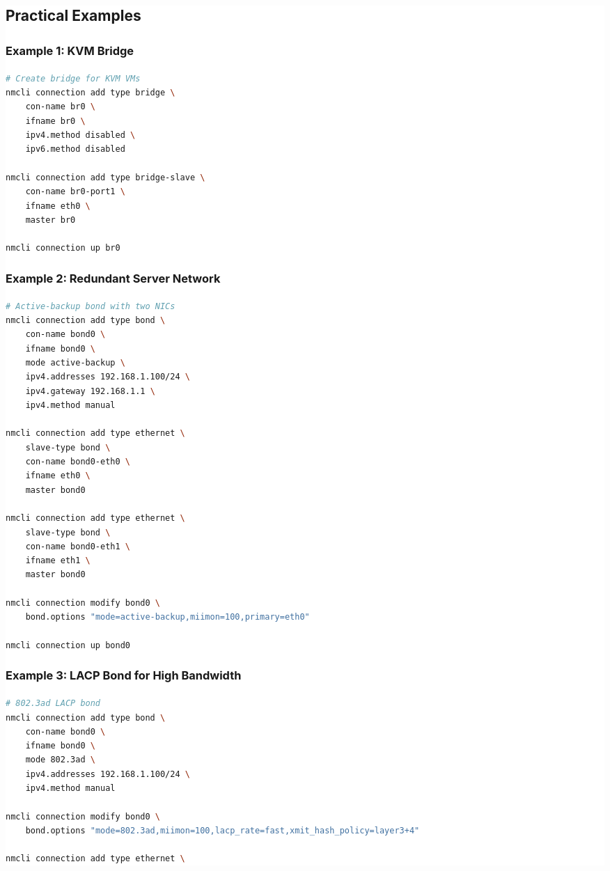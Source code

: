 
## Practical Examples

### Example 1: KVM Bridge
```bash
# Create bridge for KVM VMs
nmcli connection add type bridge \
    con-name br0 \
    ifname br0 \
    ipv4.method disabled \
    ipv6.method disabled

nmcli connection add type bridge-slave \
    con-name br0-port1 \
    ifname eth0 \
    master br0

nmcli connection up br0
```

### Example 2: Redundant Server Network
```bash
# Active-backup bond with two NICs
nmcli connection add type bond \
    con-name bond0 \
    ifname bond0 \
    mode active-backup \
    ipv4.addresses 192.168.1.100/24 \
    ipv4.gateway 192.168.1.1 \
    ipv4.method manual

nmcli connection add type ethernet \
    slave-type bond \
    con-name bond0-eth0 \
    ifname eth0 \
    master bond0

nmcli connection add type ethernet \
    slave-type bond \
    con-name bond0-eth1 \
    ifname eth1 \
    master bond0

nmcli connection modify bond0 \
    bond.options "mode=active-backup,miimon=100,primary=eth0"

nmcli connection up bond0
```

### Example 3: LACP Bond for High Bandwidth
```bash
# 802.3ad LACP bond
nmcli connection add type bond \
    con-name bond0 \
    ifname bond0 \
    mode 802.3ad \
    ipv4.addresses 192.168.1.100/24 \
    ipv4.method manual

nmcli connection modify bond0 \
    bond.options "mode=802.3ad,miimon=100,lacp_rate=fast,xmit_hash_policy=layer3+4"

nmcli connection add type ethernet \
```